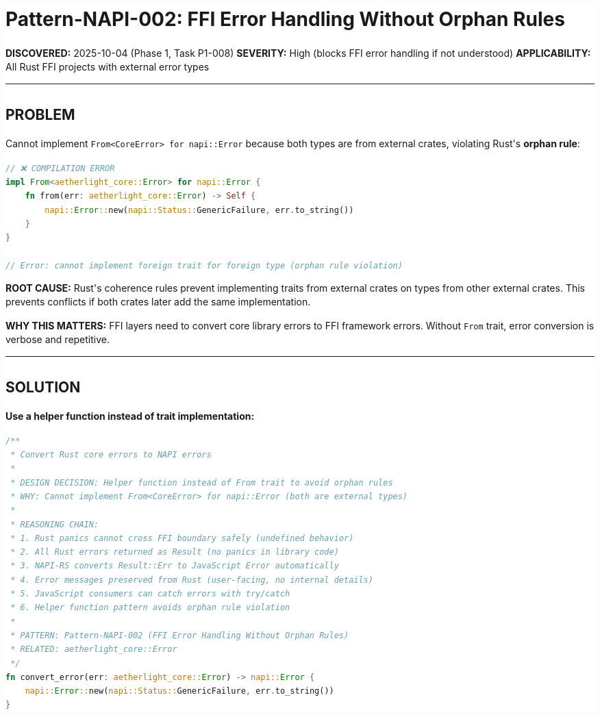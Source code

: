 # Pattern-NAPI-002: FFI Error Handling Without Orphan Rules

**DISCOVERED:** 2025-10-04 (Phase 1, Task P1-008)
**SEVERITY:** High (blocks FFI error handling if not understood)
**APPLICABILITY:** All Rust FFI projects with external error types

---

## PROBLEM

Cannot implement `From<CoreError> for napi::Error` because both types are from external crates, violating Rust's **orphan rule**:

```rust
// ❌ COMPILATION ERROR
impl From<aetherlight_core::Error> for napi::Error {
    fn from(err: aetherlight_core::Error) -> Self {
        napi::Error::new(napi::Status::GenericFailure, err.to_string())
    }
}

// Error: cannot implement foreign trait for foreign type (orphan rule violation)
```

**ROOT CAUSE:**
Rust's coherence rules prevent implementing traits from external crates on types from other external crates. This prevents conflicts if both crates later add the same implementation.

**WHY THIS MATTERS:**
FFI layers need to convert core library errors to FFI framework errors. Without `From` trait, error conversion is verbose and repetitive.

---

## SOLUTION

**Use a helper function instead of trait implementation:**

```rust
/**
 * Convert Rust core errors to NAPI errors
 *
 * DESIGN DECISION: Helper function instead of From trait to avoid orphan rules
 * WHY: Cannot implement From<CoreError> for napi::Error (both are external types)
 *
 * REASONING CHAIN:
 * 1. Rust panics cannot cross FFI boundary safely (undefined behavior)
 * 2. All Rust errors returned as Result (no panics in library code)
 * 3. NAPI-RS converts Result::Err to JavaScript Error automatically
 * 4. Error messages preserved from Rust (user-facing, no internal details)
 * 5. JavaScript consumers can catch errors with try/catch
 * 6. Helper function pattern avoids orphan rule violation
 *
 * PATTERN: Pattern-NAPI-002 (FFI Error Handling Without Orphan Rules)
 * RELATED: aetherlight_core::Error
 */
fn convert_error(err: aetherlight_core::Error) -> napi::Error {
    napi::Error::new(napi::Status::GenericFailure, err.to_string())
}
```
